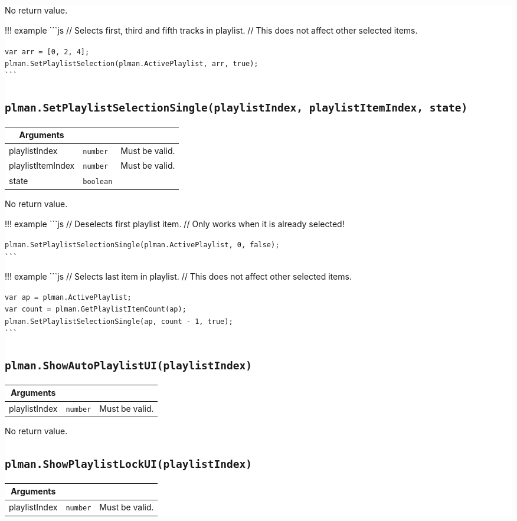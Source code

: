 No return value.

!!! example
	```js
	// Selects first, third and fifth tracks in playlist.
	// This does not affect other selected items.

	var arr = [0, 2, 4];
	plman.SetPlaylistSelection(plman.ActivePlaylist, arr, true);
	```

## `plman.SetPlaylistSelectionSingle(playlistIndex, playlistItemIndex, state)`
|Arguments|||
|---|---|---|
|playlistIndex|`number`|Must be valid.|
|playlistItemIndex|`number`|Must be valid.|
|state|`boolean`|

No return value.

!!! example
	```js
	// Deselects first playlist item.
	// Only works when it is already selected!

	plman.SetPlaylistSelectionSingle(plman.ActivePlaylist, 0, false);
	```

!!! example
	```js
	// Selects last item in playlist.
	// This does not affect other selected items.

	var ap = plman.ActivePlaylist;
	var count = plman.GetPlaylistItemCount(ap);
	plman.SetPlaylistSelectionSingle(ap, count - 1, true);
	```

## `plman.ShowAutoPlaylistUI(playlistIndex)`
|Arguments|||
|---|---|---|
|playlistIndex|`number`|Must be valid.|

No return value.

## `plman.ShowPlaylistLockUI(playlistIndex)`
|Arguments|||
|---|---|---|
|playlistIndex|`number`|Must be valid.|
